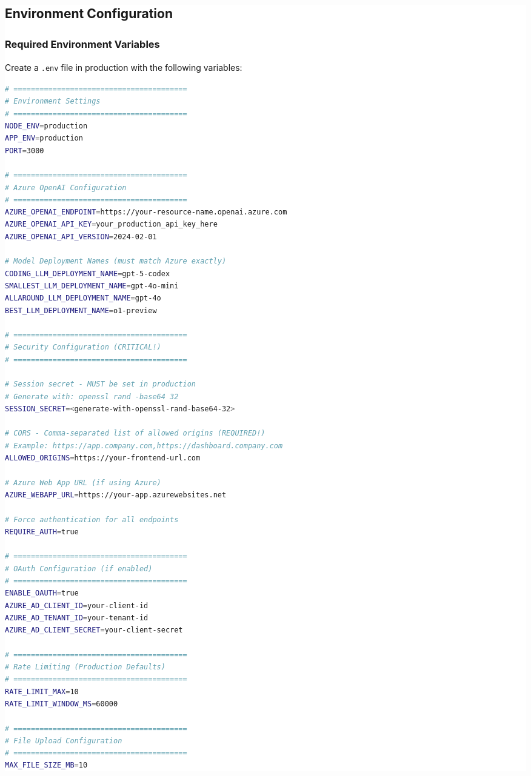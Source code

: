 
## Environment Configuration

### Required Environment Variables

Create a `.env` file in production with the following variables:

```bash
# ========================================
# Environment Settings
# ========================================
NODE_ENV=production
APP_ENV=production
PORT=3000

# ========================================
# Azure OpenAI Configuration
# ========================================
AZURE_OPENAI_ENDPOINT=https://your-resource-name.openai.azure.com
AZURE_OPENAI_API_KEY=your_production_api_key_here
AZURE_OPENAI_API_VERSION=2024-02-01

# Model Deployment Names (must match Azure exactly)
CODING_LLM_DEPLOYMENT_NAME=gpt-5-codex
SMALLEST_LLM_DEPLOYMENT_NAME=gpt-4o-mini
ALLAROUND_LLM_DEPLOYMENT_NAME=gpt-4o
BEST_LLM_DEPLOYMENT_NAME=o1-preview

# ========================================
# Security Configuration (CRITICAL!)
# ========================================

# Session secret - MUST be set in production
# Generate with: openssl rand -base64 32
SESSION_SECRET=<generate-with-openssl-rand-base64-32>

# CORS - Comma-separated list of allowed origins (REQUIRED!)
# Example: https://app.company.com,https://dashboard.company.com
ALLOWED_ORIGINS=https://your-frontend-url.com

# Azure Web App URL (if using Azure)
AZURE_WEBAPP_URL=https://your-app.azurewebsites.net

# Force authentication for all endpoints
REQUIRE_AUTH=true

# ========================================
# OAuth Configuration (if enabled)
# ========================================
ENABLE_OAUTH=true
AZURE_AD_CLIENT_ID=your-client-id
AZURE_AD_TENANT_ID=your-tenant-id
AZURE_AD_CLIENT_SECRET=your-client-secret

# ========================================
# Rate Limiting (Production Defaults)
# ========================================
RATE_LIMIT_MAX=10
RATE_LIMIT_WINDOW_MS=60000

# ========================================
# File Upload Configuration
# ========================================
MAX_FILE_SIZE_MB=10
```